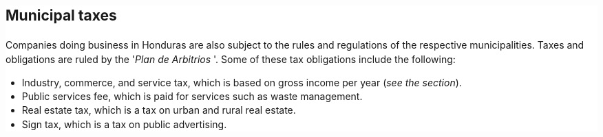 
## Municipal taxes
Companies doing business in Honduras are also subject to the rules and regulations of the respective municipalities. Taxes and obligations are ruled by the '_Plan de Arbitrios_ '. Some of these tax obligations include the following:
  * Industry, commerce, and service tax, which is based on gross income per year (_see the section_).
  * Public services fee, which is paid for services such as waste management.
  * Real estate tax, which is a tax on urban and rural real estate.
  * Sign tax, which is a tax on public advertising.




